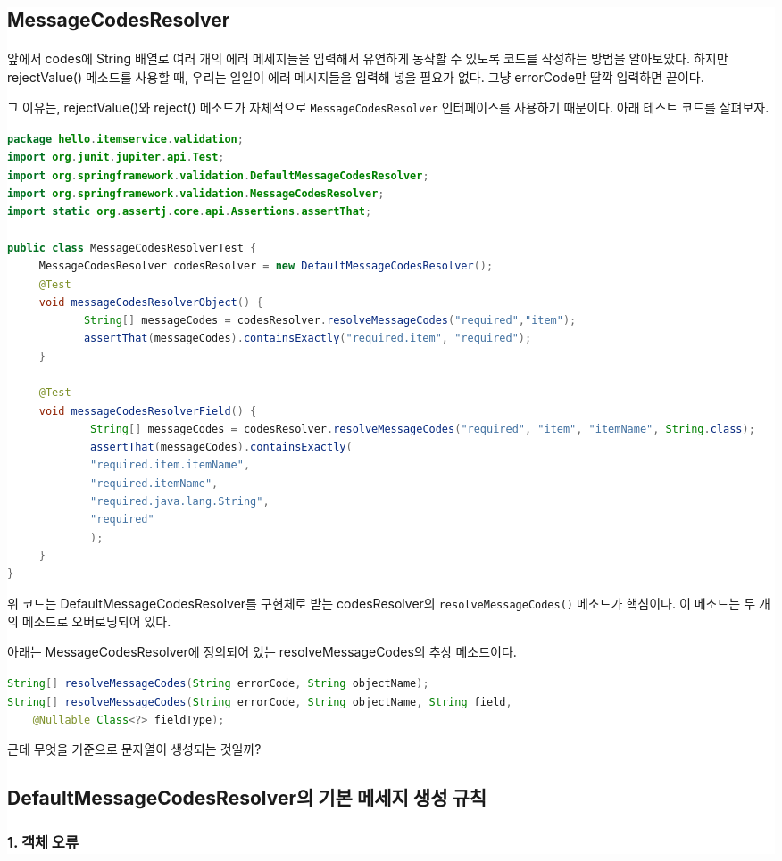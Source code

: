 
## MessageCodesResolver

앞에서 codes에 String 배열로 여러 개의 에러 메세지들을 입력해서 유연하게 동작할 수 있도록 코드를 작성하는 방법을 알아보았다. 하지만 rejectValue() 메소드를 사용할 때, 우리는 일일이 에러 메시지들을 입력해 넣을 필요가 없다. 그냥 errorCode만 딸깍 입력하면 끝이다.

그 이유는, rejectValue()와 reject() 메소드가 자체적으로 `MessageCodesResolver` 인터페이스를 사용하기 때문이다. 아래 테스트 코드를 살펴보자.

```java
package hello.itemservice.validation;
import org.junit.jupiter.api.Test;
import org.springframework.validation.DefaultMessageCodesResolver;
import org.springframework.validation.MessageCodesResolver;
import static org.assertj.core.api.Assertions.assertThat;

public class MessageCodesResolverTest {
	 MessageCodesResolver codesResolver = new DefaultMessageCodesResolver();
	 @Test
	 void messageCodesResolverObject() {
			String[] messageCodes = codesResolver.resolveMessageCodes("required","item"); 
			assertThat(messageCodes).containsExactly("required.item", "required");
	 }

	 @Test
	 void messageCodesResolverField() {
			 String[] messageCodes = codesResolver.resolveMessageCodes("required", "item", "itemName", String.class);
			 assertThat(messageCodes).containsExactly(
			 "required.item.itemName",
			 "required.itemName",
			 "required.java.lang.String",
			 "required"
			 );
	 }
}
```

위 코드는 DefaultMessageCodesResolver를 구현체로 받는 codesResolver의 `resolveMessageCodes()` 메소드가 핵심이다.  이 메소드는 두 개의 메소드로 오버로딩되어 있다. 

아래는 MessageCodesResolver에 정의되어 있는 resolveMessageCodes의 추상 메소드이다.

```java
String[] resolveMessageCodes(String errorCode, String objectName);
String[] resolveMessageCodes(String errorCode, String objectName, String field, 
	@Nullable Class<?> fieldType);
```

근데 무엇을 기준으로 문자열이 생성되는 것일까?

## DefaultMessageCodesResolver의 기본 메세지 생성 규칙

### 1. 객체 오류
